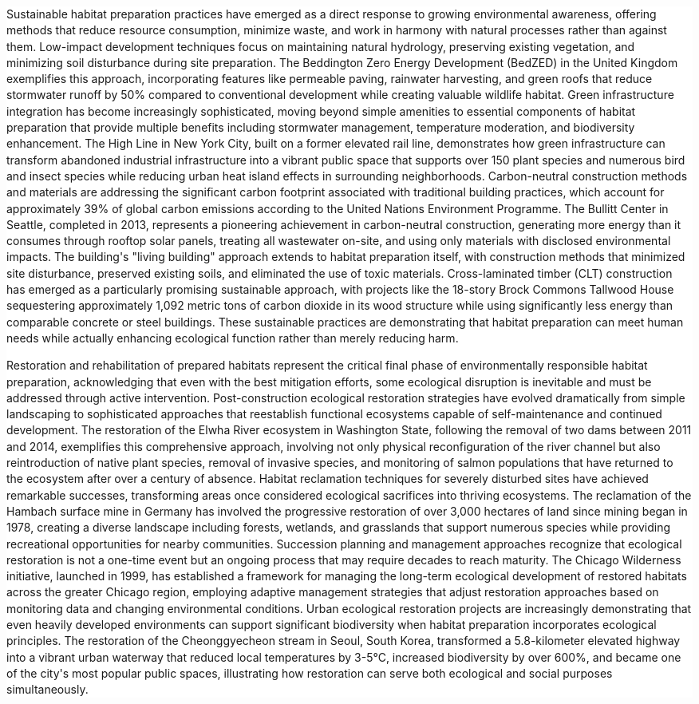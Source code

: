 Sustainable habitat preparation practices have emerged as a direct response to growing environmental awareness, offering methods that reduce resource consumption, minimize waste, and work in harmony with natural processes rather than against them. Low-impact development techniques focus on maintaining natural hydrology, preserving existing vegetation, and minimizing soil disturbance during site preparation. The Beddington Zero Energy Development (BedZED) in the United Kingdom exemplifies this approach, incorporating features like permeable paving, rainwater harvesting, and green roofs that reduce stormwater runoff by 50% compared to conventional development while creating valuable wildlife habitat. Green infrastructure integration has become increasingly sophisticated, moving beyond simple amenities to essential components of habitat preparation that provide multiple benefits including stormwater management, temperature moderation, and biodiversity enhancement. The High Line in New York City, built on a former elevated rail line, demonstrates how green infrastructure can transform abandoned industrial infrastructure into a vibrant public space that supports over 150 plant species and numerous bird and insect species while reducing urban heat island effects in surrounding neighborhoods. Carbon-neutral construction methods and materials are addressing the significant carbon footprint associated with traditional building practices, which account for approximately 39% of global carbon emissions according to the United Nations Environment Programme. The Bullitt Center in Seattle, completed in 2013, represents a pioneering achievement in carbon-neutral construction, generating more energy than it consumes through rooftop solar panels, treating all wastewater on-site, and using only materials with disclosed environmental impacts. The building's "living building" approach extends to habitat preparation itself, with construction methods that minimized site disturbance, preserved existing soils, and eliminated the use of toxic materials. Cross-laminated timber (CLT) construction has emerged as a particularly promising sustainable approach, with projects like the 18-story Brock Commons Tallwood House sequestering approximately 1,092 metric tons of carbon dioxide in its wood structure while using significantly less energy than comparable concrete or steel buildings. These sustainable practices are demonstrating that habitat preparation can meet human needs while actually enhancing ecological function rather than merely reducing harm.

Restoration and rehabilitation of prepared habitats represent the critical final phase of environmentally responsible habitat preparation, acknowledging that even with the best mitigation efforts, some ecological disruption is inevitable and must be addressed through active intervention. Post-construction ecological restoration strategies have evolved dramatically from simple landscaping to sophisticated approaches that reestablish functional ecosystems capable of self-maintenance and continued development. The restoration of the Elwha River ecosystem in Washington State, following the removal of two dams between 2011 and 2014, exemplifies this comprehensive approach, involving not only physical reconfiguration of the river channel but also reintroduction of native plant species, removal of invasive species, and monitoring of salmon populations that have returned to the ecosystem after over a century of absence. Habitat reclamation techniques for severely disturbed sites have achieved remarkable successes, transforming areas once considered ecological sacrifices into thriving ecosystems. The reclamation of the Hambach surface mine in Germany has involved the progressive restoration of over 3,000 hectares of land since mining began in 1978, creating a diverse landscape including forests, wetlands, and grasslands that support numerous species while providing recreational opportunities for nearby communities. Succession planning and management approaches recognize that ecological restoration is not a one-time event but an ongoing process that may require decades to reach maturity. The Chicago Wilderness initiative, launched in 1999, has established a framework for managing the long-term ecological development of restored habitats across the greater Chicago region, employing adaptive management strategies that adjust restoration approaches based on monitoring data and changing environmental conditions. Urban ecological restoration projects are increasingly demonstrating that even heavily developed environments can support significant biodiversity when habitat preparation incorporates ecological principles. The restoration of the Cheonggyecheon stream in Seoul, South Korea, transformed a 5.8-kilometer elevated highway into a vibrant urban waterway that reduced local temperatures by 3-5°C, increased biodiversity by over 600%, and became one of the city's most popular public spaces, illustrating how restoration can serve both ecological and social purposes simultaneously.
